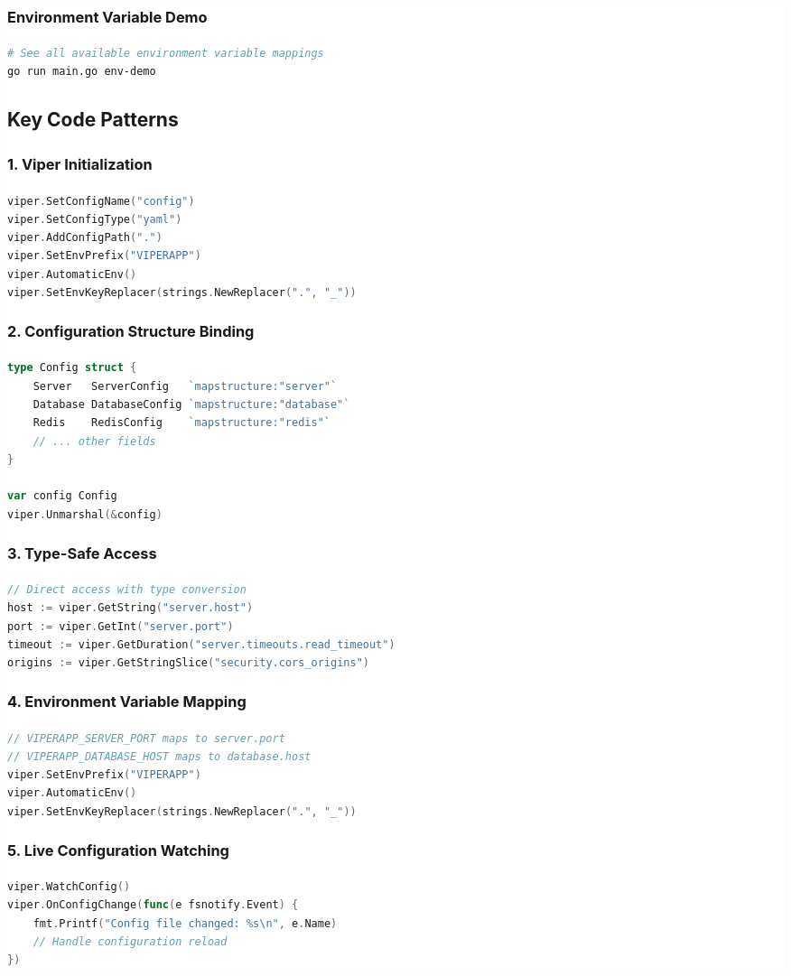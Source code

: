 ### Environment Variable Demo

```bash
# See all available environment variable mappings
go run main.go env-demo
```

## Key Code Patterns

### 1. Viper Initialization
```go
viper.SetConfigName("config")
viper.SetConfigType("yaml")
viper.AddConfigPath(".")
viper.SetEnvPrefix("VIPERAPP")
viper.AutomaticEnv()
viper.SetEnvKeyReplacer(strings.NewReplacer(".", "_"))
```

### 2. Configuration Structure Binding
```go
type Config struct {
    Server   ServerConfig   `mapstructure:"server"`
    Database DatabaseConfig `mapstructure:"database"`
    Redis    RedisConfig    `mapstructure:"redis"`
    // ... other fields
}

var config Config
viper.Unmarshal(&config)
```

### 3. Type-Safe Access
```go
// Direct access with type conversion
host := viper.GetString("server.host")
port := viper.GetInt("server.port")
timeout := viper.GetDuration("server.timeouts.read_timeout")
origins := viper.GetStringSlice("security.cors_origins")
```

### 4. Environment Variable Mapping
```go
// VIPERAPP_SERVER_PORT maps to server.port
// VIPERAPP_DATABASE_HOST maps to database.host
viper.SetEnvPrefix("VIPERAPP")
viper.AutomaticEnv()
viper.SetEnvKeyReplacer(strings.NewReplacer(".", "_"))
```

### 5. Live Configuration Watching
```go
viper.WatchConfig()
viper.OnConfigChange(func(e fsnotify.Event) {
    fmt.Printf("Config file changed: %s\n", e.Name)
    // Handle configuration reload
})
```

